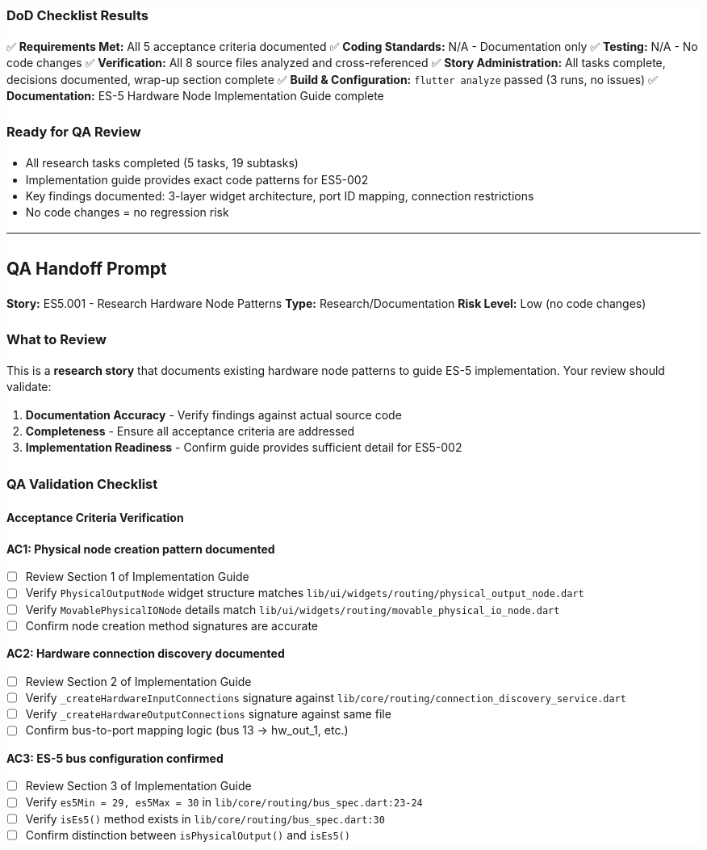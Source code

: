 ### DoD Checklist Results
✅ **Requirements Met:** All 5 acceptance criteria documented
✅ **Coding Standards:** N/A - Documentation only
✅ **Testing:** N/A - No code changes
✅ **Verification:** All 8 source files analyzed and cross-referenced
✅ **Story Administration:** All tasks complete, decisions documented, wrap-up section complete
✅ **Build & Configuration:** `flutter analyze` passed (3 runs, no issues)
✅ **Documentation:** ES-5 Hardware Node Implementation Guide complete

### Ready for QA Review
- All research tasks completed (5 tasks, 19 subtasks)
- Implementation guide provides exact code patterns for ES5-002
- Key findings documented: 3-layer widget architecture, port ID mapping, connection restrictions
- No code changes = no regression risk

---

## QA Handoff Prompt

**Story:** ES5.001 - Research Hardware Node Patterns
**Type:** Research/Documentation
**Risk Level:** Low (no code changes)

### What to Review

This is a **research story** that documents existing hardware node patterns to guide ES-5 implementation. Your review should validate:

1. **Documentation Accuracy** - Verify findings against actual source code
2. **Completeness** - Ensure all acceptance criteria are addressed
3. **Implementation Readiness** - Confirm guide provides sufficient detail for ES5-002

### QA Validation Checklist

#### Acceptance Criteria Verification

**AC1: Physical node creation pattern documented**
- [ ] Review Section 1 of Implementation Guide
- [ ] Verify `PhysicalOutputNode` widget structure matches `lib/ui/widgets/routing/physical_output_node.dart`
- [ ] Verify `MovablePhysicalIONode` details match `lib/ui/widgets/routing/movable_physical_io_node.dart`
- [ ] Confirm node creation method signatures are accurate

**AC2: Hardware connection discovery documented**
- [ ] Review Section 2 of Implementation Guide
- [ ] Verify `_createHardwareInputConnections` signature against `lib/core/routing/connection_discovery_service.dart`
- [ ] Verify `_createHardwareOutputConnections` signature against same file
- [ ] Confirm bus-to-port mapping logic (bus 13 → hw_out_1, etc.)

**AC3: ES-5 bus configuration confirmed**
- [ ] Review Section 3 of Implementation Guide
- [ ] Verify `es5Min = 29, es5Max = 30` in `lib/core/routing/bus_spec.dart:23-24`
- [ ] Verify `isEs5()` method exists in `lib/core/routing/bus_spec.dart:30`
- [ ] Confirm distinction between `isPhysicalOutput()` and `isEs5()`
